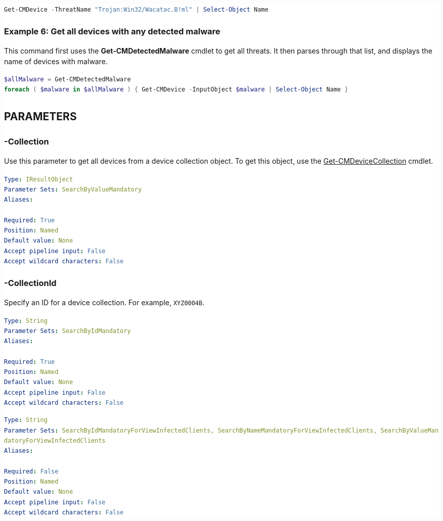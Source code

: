 ```powershell
Get-CMDevice -ThreatName "Trojan:Win32/Wacatac.B!ml" | Select-Object Name
```

### Example 6: Get all devices with any detected malware

This command first uses the **Get-CMDetectedMalware** cmdlet to get all threats. It then parses through that list, and displays the name of devices with malware.

```powershell
$allMalware = Get-CMDetectedMalware
foreach ( $malware in $allMalware ) { Get-CMDevice -InputObject $malware | Select-Object Name }
```

## PARAMETERS

### -Collection

Use this parameter to get all devices from a device collection object. To get this object, use the [Get-CMDeviceCollection](Get-CMDeviceCollection.md) cmdlet.

```yaml
Type: IResultObject
Parameter Sets: SearchByValueMandatory
Aliases:

Required: True
Position: Named
Default value: None
Accept pipeline input: False
Accept wildcard characters: False
```

### -CollectionId

Specify an ID for a device collection. For example, `XYZ0004B`.

```yaml
Type: String
Parameter Sets: SearchByIdMandatory
Aliases:

Required: True
Position: Named
Default value: None
Accept pipeline input: False
Accept wildcard characters: False
```

```yaml
Type: String
Parameter Sets: SearchByIdMandatoryForViewInfectedClients, SearchByNameMandatoryForViewInfectedClients, SearchByValueMandatoryForViewInfectedClients
Aliases:

Required: False
Position: Named
Default value: None
Accept pipeline input: False
Accept wildcard characters: False
```
